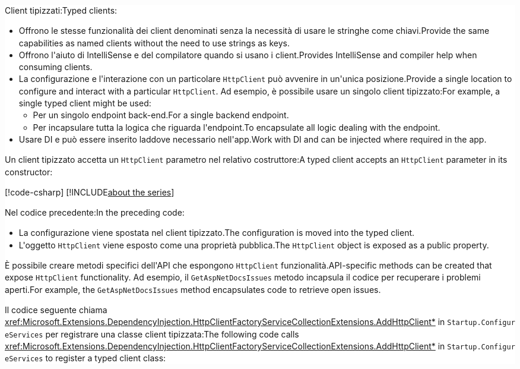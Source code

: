 <span data-ttu-id="a9693-148">Client tipizzati:</span><span class="sxs-lookup"><span data-stu-id="a9693-148">Typed clients:</span></span>

* <span data-ttu-id="a9693-149">Offrono le stesse funzionalità dei client denominati senza la necessità di usare le stringhe come chiavi.</span><span class="sxs-lookup"><span data-stu-id="a9693-149">Provide the same capabilities as named clients without the need to use strings as keys.</span></span>
* <span data-ttu-id="a9693-150">Offrono l'aiuto di IntelliSense e del compilatore quando si usano i client.</span><span class="sxs-lookup"><span data-stu-id="a9693-150">Provides IntelliSense and compiler help when consuming clients.</span></span>
* <span data-ttu-id="a9693-151">La configurazione e l'interazione con un particolare `HttpClient` può avvenire in un'unica posizione.</span><span class="sxs-lookup"><span data-stu-id="a9693-151">Provide a single location to configure and interact with a particular `HttpClient`.</span></span> <span data-ttu-id="a9693-152">Ad esempio, è possibile usare un singolo client tipizzato:</span><span class="sxs-lookup"><span data-stu-id="a9693-152">For example, a single typed client might be used:</span></span>
  * <span data-ttu-id="a9693-153">Per un singolo endpoint back-end.</span><span class="sxs-lookup"><span data-stu-id="a9693-153">For a single backend endpoint.</span></span>
  * <span data-ttu-id="a9693-154">Per incapsulare tutta la logica che riguarda l'endpoint.</span><span class="sxs-lookup"><span data-stu-id="a9693-154">To encapsulate all logic dealing with the endpoint.</span></span>
* <span data-ttu-id="a9693-155">Usare DI e può essere inserito laddove necessario nell'app.</span><span class="sxs-lookup"><span data-stu-id="a9693-155">Work with DI and can be injected where required in the app.</span></span>

<span data-ttu-id="a9693-156">Un client tipizzato accetta un `HttpClient` parametro nel relativo costruttore:</span><span class="sxs-lookup"><span data-stu-id="a9693-156">A typed client accepts an `HttpClient` parameter in its constructor:</span></span>

[!code-csharp[](http-requests/samples/3.x/HttpClientFactorySample/GitHub/GitHubService.cs?name=snippet1&highlight=5)]
[!INCLUDE[about the series](~/includes/code-comments-loc.md)]

<span data-ttu-id="a9693-157">Nel codice precedente:</span><span class="sxs-lookup"><span data-stu-id="a9693-157">In the preceding code:</span></span>

* <span data-ttu-id="a9693-158">La configurazione viene spostata nel client tipizzato.</span><span class="sxs-lookup"><span data-stu-id="a9693-158">The configuration is moved into the typed client.</span></span>
* <span data-ttu-id="a9693-159">L'oggetto `HttpClient` viene esposto come una proprietà pubblica.</span><span class="sxs-lookup"><span data-stu-id="a9693-159">The `HttpClient` object is exposed as a public property.</span></span>

<span data-ttu-id="a9693-160">È possibile creare metodi specifici dell'API che espongono `HttpClient` funzionalità.</span><span class="sxs-lookup"><span data-stu-id="a9693-160">API-specific methods can be created that expose `HttpClient` functionality.</span></span> <span data-ttu-id="a9693-161">Ad esempio, il `GetAspNetDocsIssues` metodo incapsula il codice per recuperare i problemi aperti.</span><span class="sxs-lookup"><span data-stu-id="a9693-161">For example, the `GetAspNetDocsIssues` method encapsulates code to retrieve open issues.</span></span>

<span data-ttu-id="a9693-162">Il codice seguente chiama <xref:Microsoft.Extensions.DependencyInjection.HttpClientFactoryServiceCollectionExtensions.AddHttpClient*> in `Startup.ConfigureServices` per registrare una classe client tipizzata:</span><span class="sxs-lookup"><span data-stu-id="a9693-162">The following code calls <xref:Microsoft.Extensions.DependencyInjection.HttpClientFactoryServiceCollectionExtensions.AddHttpClient*> in `Startup.ConfigureServices` to register a typed client class:</span></span>

